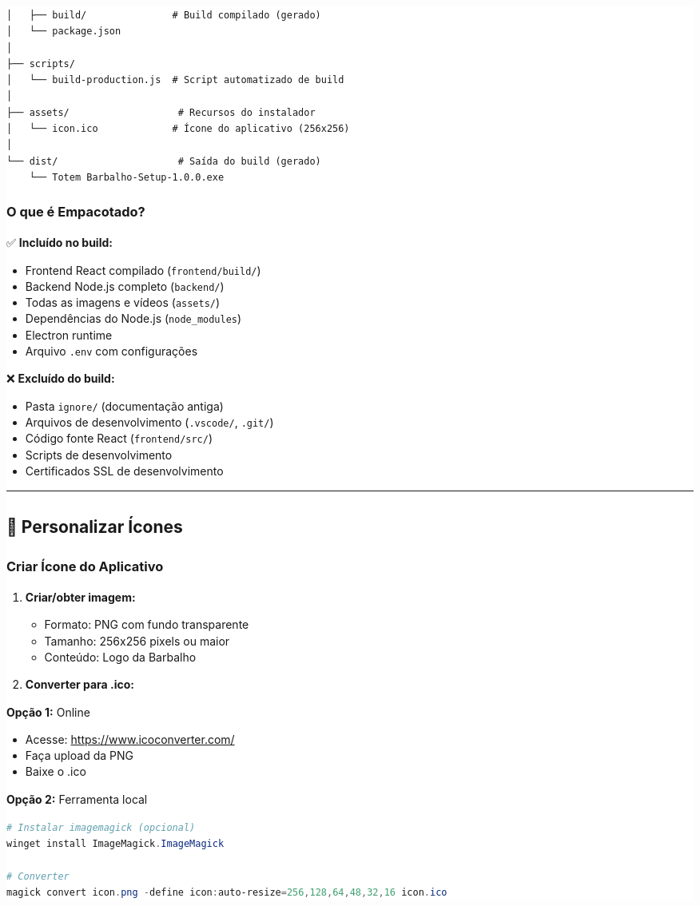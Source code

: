 ```
│   ├── build/               # Build compilado (gerado)
│   └── package.json
│
├── scripts/
│   └── build-production.js  # Script automatizado de build
│
├── assets/                   # Recursos do instalador
│   └── icon.ico             # Ícone do aplicativo (256x256)
│
└── dist/                     # Saída do build (gerado)
    └── Totem Barbalho-Setup-1.0.0.exe
```

### O que é Empacotado?

✅ **Incluído no build:**
- Frontend React compilado (`frontend/build/`)
- Backend Node.js completo (`backend/`)
- Todas as imagens e vídeos (`assets/`)
- Dependências do Node.js (`node_modules`)
- Electron runtime
- Arquivo `.env` com configurações

❌ **Excluído do build:**
- Pasta `ignore/` (documentação antiga)
- Arquivos de desenvolvimento (`.vscode/`, `.git/`)
- Código fonte React (`frontend/src/`)
- Scripts de desenvolvimento
- Certificados SSL de desenvolvimento

---

## 🎨 Personalizar Ícones

### Criar Ícone do Aplicativo

1. **Criar/obter imagem:**
   - Formato: PNG com fundo transparente
   - Tamanho: 256x256 pixels ou maior
   - Conteúdo: Logo da Barbalho

2. **Converter para .ico:**

**Opção 1:** Online
- Acesse: https://www.icoconverter.com/
- Faça upload da PNG
- Baixe o .ico

**Opção 2:** Ferramenta local
```powershell
# Instalar imagemagick (opcional)
winget install ImageMagick.ImageMagick

# Converter
magick convert icon.png -define icon:auto-resize=256,128,64,48,32,16 icon.ico
```
